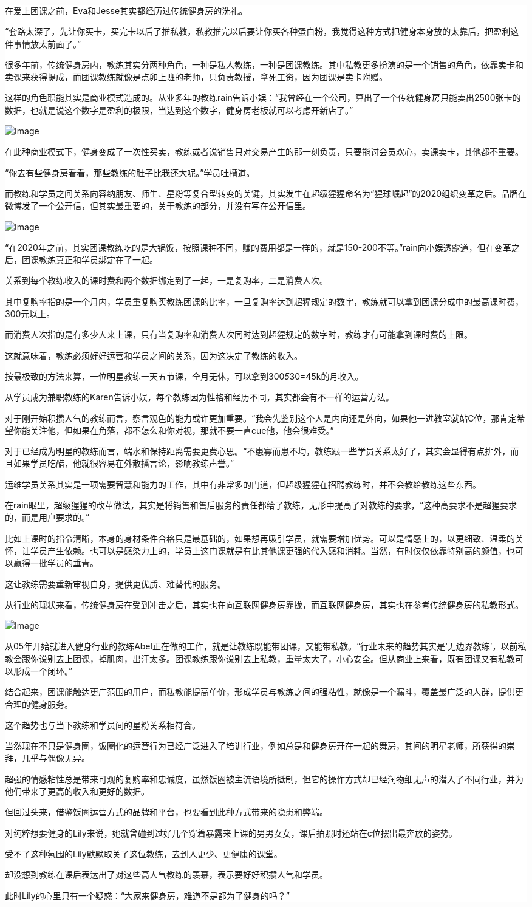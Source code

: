 在爱上团课之前，Eva和Jesse其实都经历过传统健身房的洗礼。

“套路太深了，先让你买卡，买完卡以后了推私教，私教推完以后要让你买各种蛋白粉，我觉得这种方式把健身本身放的太靠后，把盈利这件事情放太前面了。”

很多年前，传统健身房内，教练其实分两种角色，一种是私人教练，一种是团课教练。其中私教更多扮演的是一个销售的角色，依靠卖卡和卖课来获得提成，而团课教练就像是点卯上班的老师，只负责教授，拿死工资，因为团课是卖卡附赠。

这样的角色职能其实是商业模式造成的。从业多年的教练rain告诉小娱：“我曾经在一个公司，算出了一个传统健身房只能卖出2500张卡的数据，也就是说这个数字是盈利的极限，当达到这个数字，健身房老板就可以考虑开新店了。”

![Image](https://p9.toutiaoimg.com/origin/tos-cn-i-qvj2lq49k0/e605e4490dba474e946f7754dbfed669?from=pc)

在此种商业模式下，健身变成了一次性买卖，教练或者说销售只对交易产生的那一刻负责，只要能讨会员欢心，卖课卖卡，其他都不重要。

“你去有些健身房看看，那些教练的肚子比我还大呢。”学员吐槽道。

而教练和学员之间关系向容纳朋友、师生、星粉等复合型转变的关键，其实发生在超级猩猩命名为“猩球崛起”的2020组织变革之后。品牌在微博发了一个公开信，但其实最重要的，关于教练的部分，并没有写在公开信里。

![Image](https://p9.toutiaoimg.com/origin/tos-cn-i-qvj2lq49k0/3777ac73747c449d9e4540a03fb57513?from=pc)

“在2020年之前，其实团课教练吃的是大锅饭，按照课种不同，赚的费用都是一样的，就是150-200不等。”rain向小娱透露道，但在变革之后，团课教练真正和学员绑定在了一起。

关系到每个教练收入的课时费和两个数据绑定到了一起，一是复购率，二是消费人次。

其中复购率指的是一个月内，学员重复购买教练团课的比率，一旦复购率达到超猩规定的数字，教练就可以拿到团课分成中的最高课时费，300元以上。

而消费人次指的是有多少人来上课，只有当复购率和消费人次同时达到超猩规定的数字时，教练才有可能拿到课时费的上限。

这就意味着，教练必须好好运营和学员之间的关系，因为这决定了教练的收入。

按最极致的方法来算，一位明星教练一天五节课，全月无休，可以拿到300*5*30=45k的月收入。

从学员成为兼职教练的Karen告诉小娱，每个教练因为性格和经历不同，其实都会有不一样的运营方法。

对于刚开始积攒人气的教练而言，察言观色的能力或许更加重要。“我会先鉴别这个人是内向还是外向，如果他一进教室就站C位，那肯定希望你能关注他，但如果在角落，都不怎么和你对视，那就不要一直cue他，他会很难受。”

对于已经成为明星的教练而言，端水和保持距离需要更费心思。“不患寡而患不均，教练跟一些学员关系太好了，其实会显得有点排外，而且如果学员吃醋，他就很容易在外散播言论，影响教练声誉。”

运维学员关系其实是一项需要智慧和能力的工作，其中有非常多的门道，但超级猩猩在招聘教练时，并不会教给教练这些东西。

在rain眼里，超级猩猩的改革做法，其实是将销售和售后服务的责任都给了教练，无形中提高了对教练的要求，“这种高要求不是超猩要求的，而是用户要求的。”

比如上课时的指令清晰，本身的身材条件合格只是最基础的，如果想再吸引学员，就需要增加优势。可以是情感上的，以更细致、温柔的关怀，让学员产生依赖。也可以是感染力上的，学员上这门课就是有比其他课更强的代入感和消耗。当然，有时仅仅依靠特别高的颜值，也可以赢得一批学员的垂青。

这让教练需要重新审视自身，提供更优质、难替代的服务。

从行业的现状来看，传统健身房在受到冲击之后，其实也在向互联网健身房靠拢，而互联网健身房，其实也在参考传统健身房的私教形式。

![Image](https://p9.toutiaoimg.com/origin/tos-cn-i-qvj2lq49k0/da48bba4c2b84be49cb79fc4c22ad0bf?from=pc)

从05年开始就进入健身行业的教练Abel正在做的工作，就是让教练既能带团课，又能带私教。“行业未来的趋势其实是‘无边界教练’，以前私教会跟你说别去上团课，掉肌肉，出汗太多。团课教练跟你说别去上私教，重量太大了，小心安全。但从商业上来看，既有团课又有私教可以形成一个闭环。”

结合起来，团课能触达更广范围的用户，而私教能提高单价，形成学员与教练之间的强粘性，就像是一个漏斗，覆盖最广泛的人群，提供更合理的健身服务。

这个趋势也与当下教练和学员间的星粉关系相符合。

当然现在不只是健身圈，饭圈化的运营行为已经广泛进入了培训行业，例如总是和健身房开在一起的舞房，其间的明星老师，所获得的崇拜，几乎与偶像无异。

超强的情感粘性总是带来可观的复购率和忠诚度，虽然饭圈被主流语境所抵制，但它的操作方式却已经润物细无声的潜入了不同行业，并为他们带来了更高的收入和更好的数据。

但回过头来，借鉴饭圈运营方式的品牌和平台，也要看到此种方式带来的隐患和弊端。

对纯粹想要健身的Lily来说，她就曾碰到过好几个穿着暴露来上课的男男女女，课后拍照时还站在c位摆出最奔放的姿势。

受不了这种氛围的Lily默默取关了这位教练，去到人更少、更健康的课堂。

却没想到教练在课后表达出了对这些高人气教练的羡慕，表示要好好积攒人气和学员。

此时Lily的心里只有一个疑惑：“大家来健身房，难道不是都为了健身的吗？”

